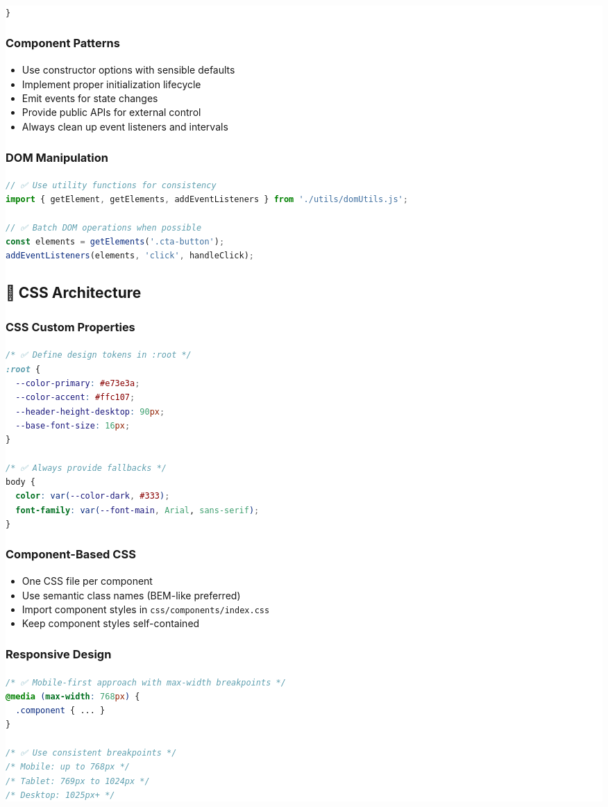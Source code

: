 ```javascript
}
```

### Component Patterns

- Use constructor options with sensible defaults
- Implement proper initialization lifecycle
- Emit events for state changes
- Provide public APIs for external control
- Always clean up event listeners and intervals

### DOM Manipulation

```javascript
// ✅ Use utility functions for consistency
import { getElement, getElements, addEventListeners } from './utils/domUtils.js';

// ✅ Batch DOM operations when possible
const elements = getElements('.cta-button');
addEventListeners(elements, 'click', handleClick);
```

## 🎨 CSS Architecture

### CSS Custom Properties

```css
/* ✅ Define design tokens in :root */
:root {
  --color-primary: #e73e3a;
  --color-accent: #ffc107;
  --header-height-desktop: 90px;
  --base-font-size: 16px;
}

/* ✅ Always provide fallbacks */
body {
  color: var(--color-dark, #333);
  font-family: var(--font-main, Arial, sans-serif);
}
```

### Component-Based CSS

- One CSS file per component
- Use semantic class names (BEM-like preferred)
- Import component styles in `css/components/index.css`
- Keep component styles self-contained

### Responsive Design

```css
/* ✅ Mobile-first approach with max-width breakpoints */
@media (max-width: 768px) {
  .component { ... }
}

/* ✅ Use consistent breakpoints */
/* Mobile: up to 768px */
/* Tablet: 769px to 1024px */
/* Desktop: 1025px+ */
```
